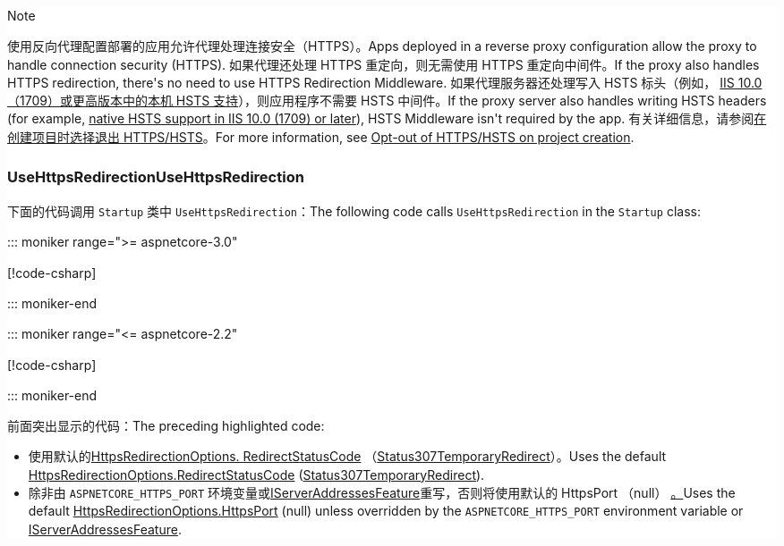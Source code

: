 > [!NOTE]
> <span data-ttu-id="b3d4e-134">使用反向代理配置部署的应用允许代理处理连接安全（HTTPS）。</span><span class="sxs-lookup"><span data-stu-id="b3d4e-134">Apps deployed in a reverse proxy configuration allow the proxy to handle connection security (HTTPS).</span></span> <span data-ttu-id="b3d4e-135">如果代理还处理 HTTPS 重定向，则无需使用 HTTPS 重定向中间件。</span><span class="sxs-lookup"><span data-stu-id="b3d4e-135">If the proxy also handles HTTPS redirection, there's no need to use HTTPS Redirection Middleware.</span></span> <span data-ttu-id="b3d4e-136">如果代理服务器还处理写入 HSTS 标头（例如， [IIS 10.0 （1709）或更高版本中的本机 HSTS 支持](/iis/get-started/whats-new-in-iis-10-version-1709/iis-10-version-1709-hsts#iis-100-version-1709-native-hsts-support)），则应用程序不需要 HSTS 中间件。</span><span class="sxs-lookup"><span data-stu-id="b3d4e-136">If the proxy server also handles writing HSTS headers (for example, [native HSTS support in IIS 10.0 (1709) or later](/iis/get-started/whats-new-in-iis-10-version-1709/iis-10-version-1709-hsts#iis-100-version-1709-native-hsts-support)), HSTS Middleware isn't required by the app.</span></span> <span data-ttu-id="b3d4e-137">有关详细信息，请参阅[在创建项目时选择退出 HTTPS/HSTS](#opt-out-of-httpshsts-on-project-creation)。</span><span class="sxs-lookup"><span data-stu-id="b3d4e-137">For more information, see [Opt-out of HTTPS/HSTS on project creation](#opt-out-of-httpshsts-on-project-creation).</span></span>

### <a name="usehttpsredirection"></a><span data-ttu-id="b3d4e-138">UseHttpsRedirection</span><span class="sxs-lookup"><span data-stu-id="b3d4e-138">UseHttpsRedirection</span></span>

<span data-ttu-id="b3d4e-139">下面的代码调用 `Startup` 类中 `UseHttpsRedirection`：</span><span class="sxs-lookup"><span data-stu-id="b3d4e-139">The following code calls `UseHttpsRedirection` in the `Startup` class:</span></span>

::: moniker range=">= aspnetcore-3.0"

[!code-csharp[](enforcing-ssl/sample-snapshot/3.x/Startup.cs?name=snippet1&highlight=14)]

::: moniker-end

::: moniker range="<= aspnetcore-2.2"

[!code-csharp[](enforcing-ssl/sample-snapshot/2.x/Startup.cs?name=snippet1&highlight=13)]

::: moniker-end

<span data-ttu-id="b3d4e-140">前面突出显示的代码：</span><span class="sxs-lookup"><span data-stu-id="b3d4e-140">The preceding highlighted code:</span></span>

* <span data-ttu-id="b3d4e-141">使用默认的[HttpsRedirectionOptions. RedirectStatusCode](/dotnet/api/microsoft.aspnetcore.httpspolicy.httpsredirectionoptions.redirectstatuscode) （[Status307TemporaryRedirect](/dotnet/api/microsoft.aspnetcore.http.statuscodes.status307temporaryredirect)）。</span><span class="sxs-lookup"><span data-stu-id="b3d4e-141">Uses the default [HttpsRedirectionOptions.RedirectStatusCode](/dotnet/api/microsoft.aspnetcore.httpspolicy.httpsredirectionoptions.redirectstatuscode) ([Status307TemporaryRedirect](/dotnet/api/microsoft.aspnetcore.http.statuscodes.status307temporaryredirect)).</span></span>
* <span data-ttu-id="b3d4e-142">除非由 `ASPNETCORE_HTTPS_PORT` 环境变量或[IServerAddressesFeature](/dotnet/api/microsoft.aspnetcore.hosting.server.features.iserveraddressesfeature)重写，否则将使用默认的 HttpsPort （null） [。](/dotnet/api/microsoft.aspnetcore.httpspolicy.httpsredirectionoptions.httpsport)</span><span class="sxs-lookup"><span data-stu-id="b3d4e-142">Uses the default [HttpsRedirectionOptions.HttpsPort](/dotnet/api/microsoft.aspnetcore.httpspolicy.httpsredirectionoptions.httpsport) (null) unless overridden by the `ASPNETCORE_HTTPS_PORT` environment variable or [IServerAddressesFeature](/dotnet/api/microsoft.aspnetcore.hosting.server.features.iserveraddressesfeature).</span></span>

